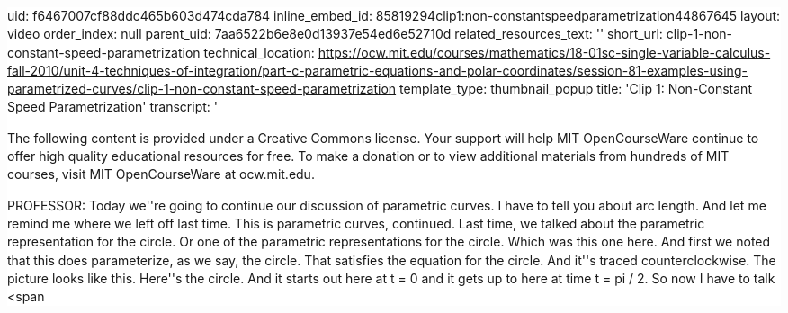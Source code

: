   uid: f6467007cf88ddc465b603d474cda784
inline_embed_id: 85819294clip1:non-constantspeedparametrization44867645
layout: video
order_index: null
parent_uid: 7aa6522b6e8e0d13937e54ed6e52710d
related_resources_text: ''
short_url: clip-1-non-constant-speed-parametrization
technical_location: https://ocw.mit.edu/courses/mathematics/18-01sc-single-variable-calculus-fall-2010/unit-4-techniques-of-integration/part-c-parametric-equations-and-polar-coordinates/session-81-examples-using-parametrized-curves/clip-1-non-constant-speed-parametrization
template_type: thumbnail_popup
title: 'Clip 1: Non-Constant Speed Parametrization'
transcript: '<p><span m="60">The</span> <span m="530">following content</span> <span
  m="1300">is</span> <span m="1680">provided under a</span> <span m="1870">Creative</span>
  <span m="2330">Commons license.</span> <span m="3950">Your support</span> <span
  m="4330">will</span> <span m="4460">help</span> <span m="4730">MIT</span> <span
  m="5190">OpenCourseWare</span> <span m="5990">continue</span> <span m="6740">to
  offer</span> <span m="6900">high</span> <span m="7140">quality</span> <span m="7620">educational</span>
  <span m="8250">resources</span> <span m="8840">for</span> <span m="9930">free.</span>
  <span m="10230">To make a</span> <span m="10310">donation</span> <span m="10470">or</span>
  <span m="11070">to</span> <span m="11240">view</span> <span m="11410">additional</span>
  <span m="11980">materials</span> <span m="12550">from hundreds</span> <span m="13040">of</span>
  <span m="13180">MIT</span> <span m="13300">courses,</span> <span m="13500">visit</span>
  <span m="15050">MIT</span> <span m="15610">OpenCourseWare</span> <span m="15850">at</span>
  <span m="16150">ocw.mit.edu.</span></p><p><span m="21950">PROFESSOR: Today</span>
  <span m="22580">we''re</span> <span m="22800">going</span> <span m="23030">to</span>
  <span m="23880">continue</span> <span m="24350">our</span> <span m="24500">discussion</span>
  <span m="25000">of</span> <span m="25120">parametric</span> <span m="25740">curves.</span>
  <span m="26780">I</span> <span m="27070">have</span> <span m="27220">to</span> <span
  m="27310">tell</span> <span m="27570">you</span> <span m="27710">about</span> <span
  m="28030">arc</span> <span m="28320">length.</span> <span m="29960">And</span> <span
  m="30380">let</span> <span m="30560">me</span> <span m="30640">remind</span> <span
  m="31010">me</span> <span m="31070">where</span> <span m="31230">we</span> <span
  m="31350">left</span> <span m="31640">off</span> <span m="31910">last</span> <span
  m="32300">time.</span> <span m="33590">This</span> <span m="33780">is</span> <span
  m="34040">parametric</span> <span m="34620">curves,</span> <span m="41150">continued.</span>
  <span m="45820">Last</span> <span m="46240">time,</span> <span m="47030">we</span>
  <span m="47240">talked</span> <span m="47600">about</span> <span m="48160">the</span>
  <span m="48850">parametric</span> <span m="49540">representation</span> <span m="50380">for</span>
  <span m="50510">the</span> <span m="50630">circle.</span> <span m="51730">Or</span>
  <span m="51870">one</span> <span m="52110">of</span> <span m="52210">the</span>
  <span m="52310">parametric</span> <span m="52890">representations</span> <span m="53670">for</span>
  <span m="53840">the</span> <span m="53940">circle.</span> <span m="55960">Which</span>
  <span m="56200">was</span> <span m="57460">this</span> <span m="57700">one</span>
  <span m="57920">here.</span> <span m="59210">And</span> <span m="59920">first</span>
  <span m="60340">we</span> <span m="60480">noted</span> <span m="61510">that</span>
  <span m="62500">this</span> <span m="63820">does</span> <span m="64610">parameterize,</span>
  <span m="65590">as</span> <span m="65720">we</span> <span m="65860">say,</span>
  <span m="66120">the</span> <span m="66230">circle.</span> <span m="67770">That</span>
  <span m="68080">satisfies</span> <span m="68300">the</span> <span m="68670">equation</span>
  <span m="69170">for</span> <span m="69300">the</span> <span m="69410">circle.</span>
  <span m="70390">And</span> <span m="70770">it''s</span> <span m="71140">traced</span>
  <span m="71630">counterclockwise.</span> <span m="77990">The</span> <span m="78100">picture</span>
  <span m="78780">looks</span> <span m="80090">like</span> <span m="80320">this.</span>
  <span m="80590">Here''s</span> <span m="80870">the</span> <span m="80960">circle.</span>
  <span m="82350">And</span> <span m="82750">it</span> <span m="82870">starts</span>
  <span m="83260">out</span> <span m="83500">here</span> <span m="83770">at t =</span>
  <span m="84400">0</span> <span m="84810">and</span> <span m="84980">it</span> <span
  m="85040">gets</span> <span m="85240">up</span> <span m="85400">to</span> <span
  m="85490">here</span> <span m="85780">at</span> <span m="86680">time</span> <span
  m="87720">t =</span> <span m="88380">pi</span> <span m="89620">/</span> <span m="89870">2.</span>
  <span m="91820">So</span> <span m="96030">now</span> <span m="96230">I</span> <span
  m="96310">have</span> <span m="96460">to</span> <span m="96560">talk</span> <span